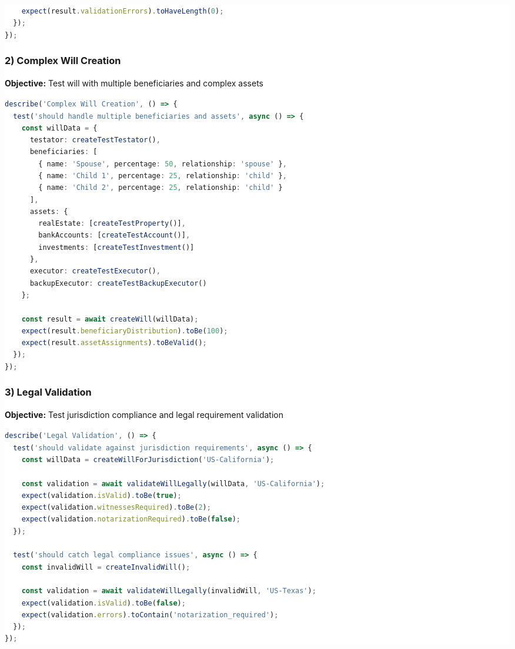 ```typescript
    expect(result.validationErrors).toHaveLength(0);
  });
});
```

### 2) Complex Will Creation

**Objective:** Test will with multiple beneficiaries and complex assets

```typescript
describe('Complex Will Creation', () => {
  test('should handle multiple beneficiaries and assets', async () => {
    const willData = {
      testator: createTestTestator(),
      beneficiaries: [
        { name: 'Spouse', percentage: 50, relationship: 'spouse' },
        { name: 'Child 1', percentage: 25, relationship: 'child' },
        { name: 'Child 2', percentage: 25, relationship: 'child' }
      ],
      assets: {
        realEstate: [createTestProperty()],
        bankAccounts: [createTestAccount()],
        investments: [createTestInvestment()]
      },
      executor: createTestExecutor(),
      backupExecutor: createTestBackupExecutor()
    };

    const result = await createWill(willData);
    expect(result.beneficiaryDistribution).toBe(100);
    expect(result.assetAssignments).toBeValid();
  });
});
```

### 3) Legal Validation

**Objective:** Test jurisdiction compliance and legal requirement validation

```typescript
describe('Legal Validation', () => {
  test('should validate against jurisdiction requirements', async () => {
    const willData = createWillForJurisdiction('US-California');

    const validation = await validateWillLegally(willData, 'US-California');
    expect(validation.isValid).toBe(true);
    expect(validation.witnessesRequired).toBe(2);
    expect(validation.notarizationRequired).toBe(false);
  });

  test('should catch legal compliance issues', async () => {
    const invalidWill = createInvalidWill();

    const validation = await validateWillLegally(invalidWill, 'US-Texas');
    expect(validation.isValid).toBe(false);
    expect(validation.errors).toContain('notarization_required');
  });
});
```
